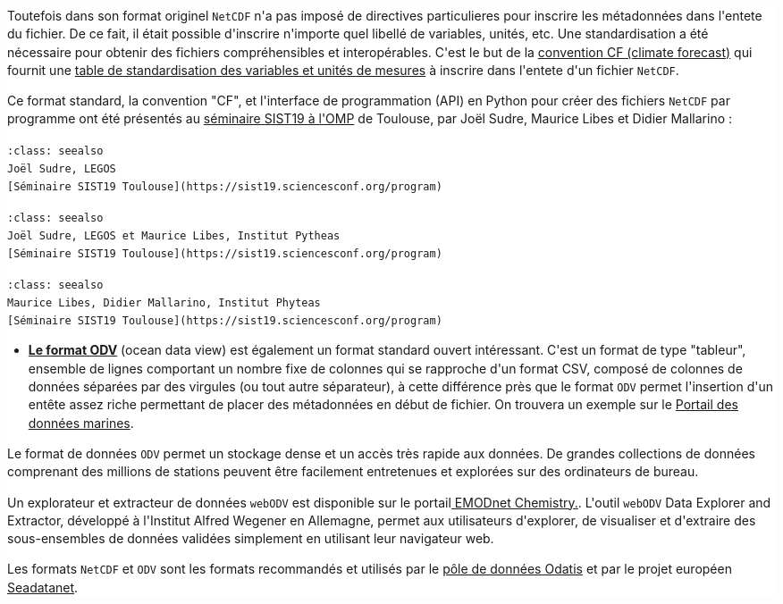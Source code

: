 Toutefois dans son format originel `NetCDF` n'a pas imposé de
directives particulieres pour inscrire les métadonnées dans l'entete
du fichier. De ce fait, il était possible d'inscrire n'importe quel
libellé de variables, unités, etc. Une standardisation a été
nécessaire pour obtenir des fichiers compréhensibles et interopérables.
C'est le but de la  [convention CF (climate
forecast)](https://cfconventions.org/) qui fournit une [table de standardisation des variables et unités de mesures](https://cfconventions.org/Data/cf-standard-names/76/build/cf-standard-name-table.html)
à inscrire dans l'entete d'un fichier `NetCDF`.

Ce format standard, la convention "CF", et l'interface de programmation (API) en Python pour créer des fichiers `NetCDF` par programme ont été présentés au [séminaire SIST19 à l'OMP](https://sist19.sciencesconf.org) de Toulouse, par Joël Sudre, Maurice Libes et Didier Mallarino :

```{admonition} [Présentation du format NetCDF](<https://sist19.sciencesconf.org/data/pages/SIST19_Atelier_NetCDF_JS.pdf>)   
:class: seealso
Joël Sudre, LEGOS
[Séminaire SIST19 Toulouse](https://sist19.sciencesconf.org/program)
```

```{admonition} [La convention CF (climate forecast) pour les fichiers NetCDF](https://sist19.sciencesconf.org/data/pages/SIST19_Atelier_NetCDF_CF_ML.pdf)   
:class: seealso
Joël Sudre, LEGOS et Maurice Libes, Institut Pytheas   
[Séminaire SIST19 Toulouse](https://sist19.sciencesconf.org/program)
```

```{admonition} [Utilisation de l'API de programmation Python pour NetCDF](<https://sist19.sciencesconf.org/data/pages/SIST19_Atelier_NetCDF_python.pdf>)   
:class: seealso
Maurice Libes, Didier Mallarino, Institut Phyteas   
[Séminaire SIST19 Toulouse](https://sist19.sciencesconf.org/program)
```

- **[Le format ODV](https://odv.awi.de/)** (ocean data view) est
également un format standard ouvert intéressant. C'est un format
de type "tableur", ensemble de lignes comportant un nombre fixe de
colonnes qui se rapproche d'un format CSV, composé de colonnes de
données séparées par des virgules (ou tout autre séparateur), à
cette différence près que le format `ODV` permet l'insertion d'un
entête assez riche permettant de placer des métadonnées en début
de fichier.  On trouvera un exemple sur le [Portail des données marines](https://data.ifremer.fr/Tout-savoir-sur-les-donnees/Gestion-des-donnees/Formats/ODV).

Le format de données `ODV` permet un stockage dense et un accès
très rapide aux données. De grandes collections de données comprenant
des millions de stations peuvent être facilement entretenues et
explorées sur des ordinateurs de bureau.

Un explorateur et extracteur de données `webODV` est disponible sur
le portail[ EMODnet Chemistry.](https://emodnet-chemistry.webodv.awi.de/).
L'outil `webODV` Data Explorer and Extractor, développé à l'Institut
Alfred Wegener en Allemagne, permet aux utilisateurs d'explorer,
de visualiser et d'extraire des sous-ensembles de données validées
simplement en utilisant leur navigateur web.

Les formats `NetCDF` et `ODV` sont les formats recommandés et utilisés par le [pôle de données Odatis](https://www.odatis-ocean.fr/donnees-et-services/principes-de-gestion-des-donnees/formats-attributs-conventions) et par le projet européen [Seadatanet](https://www.seadatanet.org/).

